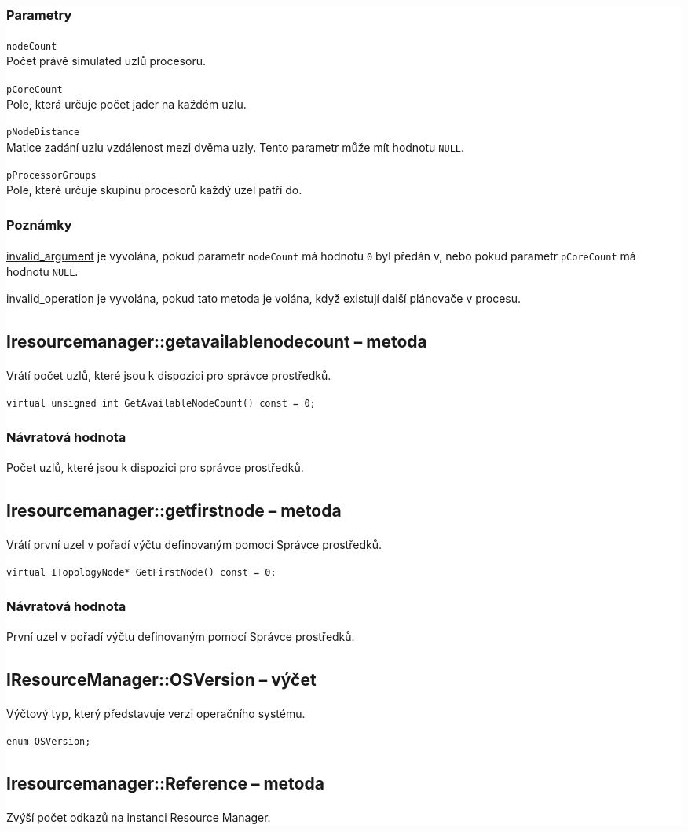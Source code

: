 ### <a name="parameters"></a>Parametry  
 `nodeCount`  
 Počet právě simulated uzlů procesoru.  
  
 `pCoreCount`  
 Pole, která určuje počet jader na každém uzlu.  
  
 `pNodeDistance`  
 Matice zadání uzlu vzdálenost mezi dvěma uzly. Tento parametr může mít hodnotu `NULL`.  
  
 `pProcessorGroups`  
 Pole, které určuje skupinu procesorů každý uzel patří do.  
  
### <a name="remarks"></a>Poznámky  
 [invalid_argument](../../../standard-library/invalid-argument-class.md) je vyvolána, pokud parametr `nodeCount` má hodnotu `0` byl předán v, nebo pokud parametr `pCoreCount` má hodnotu `NULL`.  
  
 [invalid_operation](invalid-operation-class.md) je vyvolána, pokud tato metoda je volána, když existují další plánovače v procesu.  
  
##  <a name="getavailablenodecount"></a>Iresourcemanager::getavailablenodecount – metoda  
 Vrátí počet uzlů, které jsou k dispozici pro správce prostředků.  
  
```
virtual unsigned int GetAvailableNodeCount() const = 0;
```  
  
### <a name="return-value"></a>Návratová hodnota  
 Počet uzlů, které jsou k dispozici pro správce prostředků.  
  
##  <a name="getfirstnode"></a>Iresourcemanager::getfirstnode – metoda  
 Vrátí první uzel v pořadí výčtu definovaným pomocí Správce prostředků.  
  
```
virtual ITopologyNode* GetFirstNode() const = 0;
```  
  
### <a name="return-value"></a>Návratová hodnota  
 První uzel v pořadí výčtu definovaným pomocí Správce prostředků.  
  
##  <a name="iresourcemanager__osversion"></a>IResourceManager::OSVersion – výčet  
 Výčtový typ, který představuje verzi operačního systému.  
  
```
enum OSVersion;
```  
  
##  <a name="reference"></a>Iresourcemanager::Reference – metoda  
 Zvýší počet odkazů na instanci Resource Manager.  
  